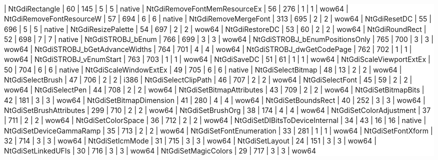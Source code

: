 | NtGdiRectangle | 60 | 145 | 5 | 5 | native
| NtGdiRemoveFontMemResourceEx | 56 | 276 | 1 | 1 | wow64
| NtGdiRemoveFontResourceW | 57 | 694 | 6 | 6 | native
| NtGdiRemoveMergeFont | 313 | 695 | 2 | 2 | wow64
| NtGdiResetDC | 55 | 696 | 5 | 5 | native
| NtGdiResizePalette | 54 | 697 | 2 | 2 | wow64
| NtGdiRestoreDC | 53 | 60 | 2 | 2 | wow64
| NtGdiRoundRect | 52 | 698 | 7 | 7 | native
| NtGdiSTROBJ_bEnum | 766 | 699 | 3 | 3 | wow64
| NtGdiSTROBJ_bEnumPositionsOnly | 765 | 700 | 3 | 3 | wow64
| NtGdiSTROBJ_bGetAdvanceWidths | 764 | 701 | 4 | 4 | wow64
| NtGdiSTROBJ_dwGetCodePage | 762 | 702 | 1 | 1 | wow64
| NtGdiSTROBJ_vEnumStart | 763 | 703 | 1 | 1 | wow64
| NtGdiSaveDC | 51 | 61 | 1 | 1 | wow64
| NtGdiScaleViewportExtEx | 50 | 704 | 6 | 6 | native
| NtGdiScaleWindowExtEx | 49 | 705 | 6 | 6 | native
| NtGdiSelectBitmap | 48 | 13 | 2 | 2 | wow64
| NtGdiSelectBrush | 47 | 706 | 2 | 2 | i386
| NtGdiSelectClipPath | 46 | 707 | 2 | 2 | wow64
| NtGdiSelectFont | 45 | 59 | 2 | 2 | wow64
| NtGdiSelectPen | 44 | 708 | 2 | 2 | wow64
| NtGdiSetBitmapAttributes | 43 | 709 | 2 | 2 | wow64
| NtGdiSetBitmapBits | 42 | 181 | 3 | 3 | wow64
| NtGdiSetBitmapDimension | 41 | 280 | 4 | 4 | wow64
| NtGdiSetBoundsRect | 40 | 252 | 3 | 3 | wow64
| NtGdiSetBrushAttributes | 299 | 710 | 2 | 2 | wow64
| NtGdiSetBrushOrg | 38 | 174 | 4 | 4 | wow64
| NtGdiSetColorAdjustment | 37 | 711 | 2 | 2 | wow64
| NtGdiSetColorSpace | 36 | 712 | 2 | 2 | wow64
| NtGdiSetDIBitsToDeviceInternal | 34 | 43 | 16 | 16 | native
| NtGdiSetDeviceGammaRamp | 35 | 713 | 2 | 2 | wow64
| NtGdiSetFontEnumeration | 33 | 281 | 1 | 1 | wow64
| NtGdiSetFontXform | 32 | 714 | 3 | 3 | wow64
| NtGdiSetIcmMode | 31 | 715 | 3 | 3 | wow64
| NtGdiSetLayout | 24 | 151 | 3 | 3 | wow64
| NtGdiSetLinkedUFIs | 30 | 716 | 3 | 3 | wow64
| NtGdiSetMagicColors | 29 | 717 | 3 | 3 | wow64